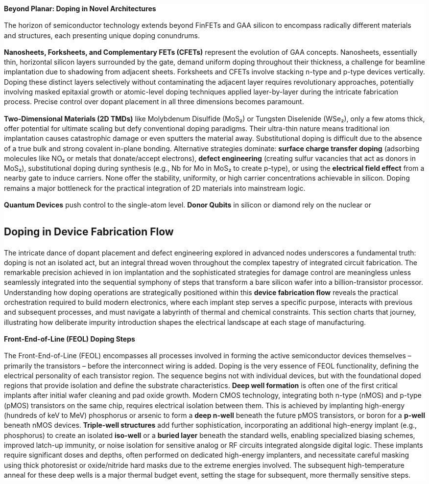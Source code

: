 **Beyond Planar: Doping in Novel Architectures**

The horizon of semiconductor technology extends beyond FinFETs and GAA silicon to encompass radically different materials and structures, each presenting unique doping conundrums.

**Nanosheets, Forksheets, and Complementary FETs (CFETs)** represent the evolution of GAA concepts. Nanosheets, essentially thin, horizontal silicon layers surrounded by the gate, demand uniform doping throughout their thickness, a challenge for beamline implantation due to shadowing from adjacent sheets. Forksheets and CFETs involve stacking n-type and p-type devices vertically. Doping these distinct layers selectively without contaminating the adjacent layer requires revolutionary approaches, potentially involving masked epitaxial growth or atomic-level doping techniques applied layer-by-layer during the intricate fabrication process. Precise control over dopant placement in all three dimensions becomes paramount.

**Two-Dimensional Materials (2D TMDs)** like Molybdenum Disulfide (MoS₂) or Tungsten Diselenide (WSe₂), only a few atoms thick, offer potential for ultimate scaling but defy conventional doping paradigms. Their ultra-thin nature means traditional ion implantation causes catastrophic damage or even sputters the material away. Substitutional doping is difficult due to the absence of a true bulk and strong covalent in-plane bonding. Alternative strategies dominate: **surface charge transfer doping** (adsorbing molecules like NO₂ or metals that donate/accept electrons), **defect engineering** (creating sulfur vacancies that act as donors in MoS₂), substitutional doping during synthesis (e.g., Nb for Mo in MoS₂ to create p-type), or using the **electrical field effect** from a nearby gate to induce carriers. None offer the stability, uniformity, or high carrier concentrations achievable in silicon. Doping remains a major bottleneck for the practical integration of 2D materials into mainstream logic.

**Quantum Devices** push control to the single-atom level. **Donor Qubits** in silicon or diamond rely on the nuclear or

## Doping in Device Fabrication Flow

The intricate dance of dopant placement and defect engineering explored in advanced nodes underscores a fundamental truth: doping is not an isolated act, but an integral thread woven throughout the complex tapestry of integrated circuit fabrication. The remarkable precision achieved in ion implantation and the sophisticated strategies for damage control are meaningless unless seamlessly integrated into the sequential symphony of steps that transform a bare silicon wafer into a billion-transistor processor. Understanding how doping operations are strategically positioned within this **device fabrication flow** reveals the practical orchestration required to build modern electronics, where each implant step serves a specific purpose, interacts with previous and subsequent processes, and must navigate a labyrinth of thermal and chemical constraints. This section charts that journey, illustrating how deliberate impurity introduction shapes the electrical landscape at each stage of manufacturing.

**Front-End-of-Line (FEOL) Doping Steps**

The Front-End-of-Line (FEOL) encompasses all processes involved in forming the active semiconductor devices themselves – primarily the transistors – before the interconnect wiring is added. Doping is the very essence of FEOL functionality, defining the electrical personality of each transistor region. The sequence begins not with individual devices, but with the foundational doped regions that provide isolation and define the substrate characteristics. **Deep well formation** is often one of the first critical implants after initial wafer cleaning and pad oxide growth. Modern CMOS technology, integrating both n-type (nMOS) and p-type (pMOS) transistors on the same chip, requires electrical isolation between them. This is achieved by implanting high-energy (hundreds of keV to MeV) phosphorus or arsenic to form a **deep n-well** beneath the future pMOS transistors, or boron for a **p-well** beneath nMOS devices. **Triple-well structures** add further sophistication, incorporating an additional high-energy implant (e.g., phosphorus) to create an isolated **iso-well** or a **buried layer** beneath the standard wells, enabling specialized biasing schemes, improved latch-up immunity, or noise isolation for sensitive analog or RF circuits integrated alongside digital logic. These implants require significant doses and depths, often performed on dedicated high-energy implanters, and necessitate careful masking using thick photoresist or oxide/nitride hard masks due to the extreme energies involved. The subsequent high-temperature anneal for these deep wells is a major thermal budget event, setting the stage for subsequent, more thermally sensitive steps.
